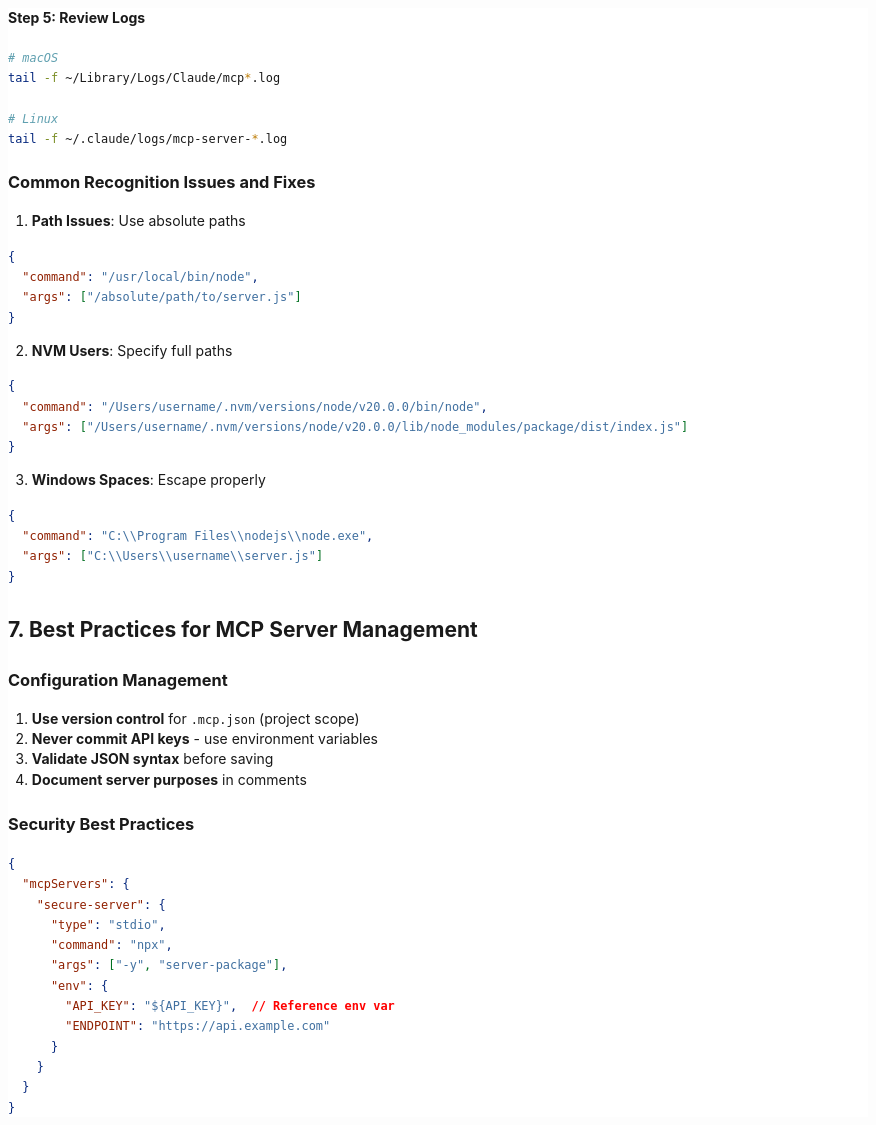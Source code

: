 #### Step 5: Review Logs
```bash
# macOS
tail -f ~/Library/Logs/Claude/mcp*.log

# Linux
tail -f ~/.claude/logs/mcp-server-*.log
```

### Common Recognition Issues and Fixes

1. **Path Issues**: Use absolute paths
```json
{
  "command": "/usr/local/bin/node",
  "args": ["/absolute/path/to/server.js"]
}
```

2. **NVM Users**: Specify full paths
```json
{
  "command": "/Users/username/.nvm/versions/node/v20.0.0/bin/node",
  "args": ["/Users/username/.nvm/versions/node/v20.0.0/lib/node_modules/package/dist/index.js"]
}
```

3. **Windows Spaces**: Escape properly
```json
{
  "command": "C:\\Program Files\\nodejs\\node.exe",
  "args": ["C:\\Users\\username\\server.js"]
}
```

## 7. Best Practices for MCP Server Management

### Configuration Management
1. **Use version control** for `.mcp.json` (project scope)
2. **Never commit API keys** - use environment variables
3. **Validate JSON syntax** before saving
4. **Document server purposes** in comments

### Security Best Practices
```json
{
  "mcpServers": {
    "secure-server": {
      "type": "stdio",
      "command": "npx",
      "args": ["-y", "server-package"],
      "env": {
        "API_KEY": "${API_KEY}",  // Reference env var
        "ENDPOINT": "https://api.example.com"
      }
    }
  }
}
```
